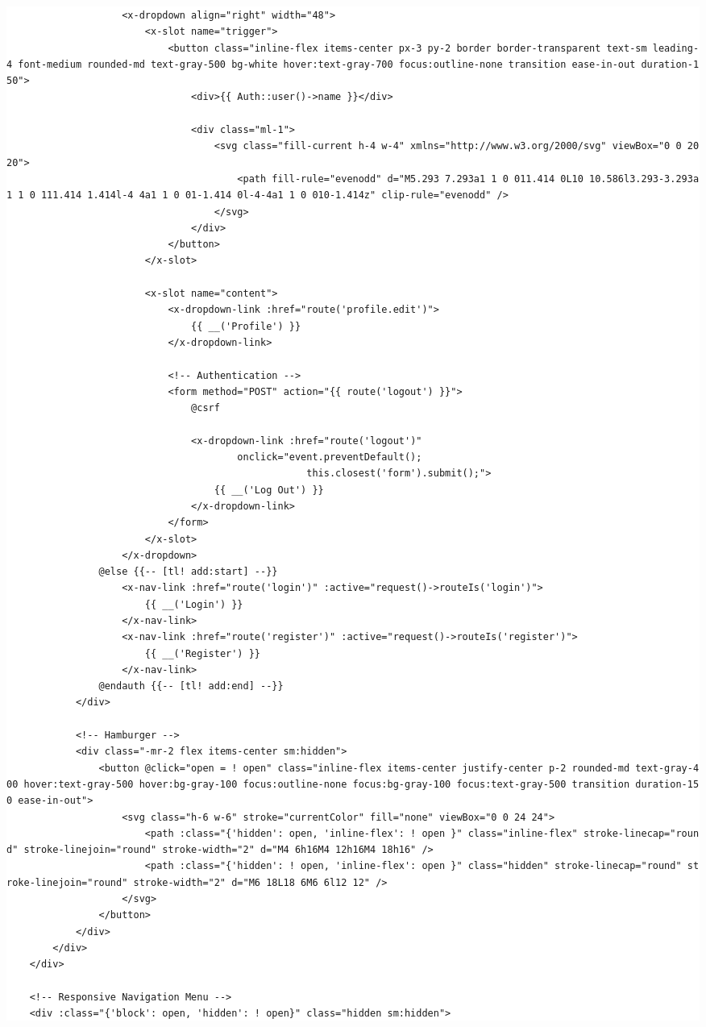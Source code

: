 ```blade
                    <x-dropdown align="right" width="48">
                        <x-slot name="trigger">
                            <button class="inline-flex items-center px-3 py-2 border border-transparent text-sm leading-4 font-medium rounded-md text-gray-500 bg-white hover:text-gray-700 focus:outline-none transition ease-in-out duration-150">
                                <div>{{ Auth::user()->name }}</div>

                                <div class="ml-1">
                                    <svg class="fill-current h-4 w-4" xmlns="http://www.w3.org/2000/svg" viewBox="0 0 20 20">
                                        <path fill-rule="evenodd" d="M5.293 7.293a1 1 0 011.414 0L10 10.586l3.293-3.293a1 1 0 111.414 1.414l-4 4a1 1 0 01-1.414 0l-4-4a1 1 0 010-1.414z" clip-rule="evenodd" />
                                    </svg>
                                </div>
                            </button>
                        </x-slot>

                        <x-slot name="content">
                            <x-dropdown-link :href="route('profile.edit')">
                                {{ __('Profile') }}
                            </x-dropdown-link>

                            <!-- Authentication -->
                            <form method="POST" action="{{ route('logout') }}">
                                @csrf

                                <x-dropdown-link :href="route('logout')"
                                        onclick="event.preventDefault();
                                                    this.closest('form').submit();">
                                    {{ __('Log Out') }}
                                </x-dropdown-link>
                            </form>
                        </x-slot>
                    </x-dropdown>
                @else {{-- [tl! add:start] --}}
                    <x-nav-link :href="route('login')" :active="request()->routeIs('login')">
                        {{ __('Login') }}
                    </x-nav-link>
                    <x-nav-link :href="route('register')" :active="request()->routeIs('register')">
                        {{ __('Register') }}
                    </x-nav-link>
                @endauth {{-- [tl! add:end] --}}
            </div>

            <!-- Hamburger -->
            <div class="-mr-2 flex items-center sm:hidden">
                <button @click="open = ! open" class="inline-flex items-center justify-center p-2 rounded-md text-gray-400 hover:text-gray-500 hover:bg-gray-100 focus:outline-none focus:bg-gray-100 focus:text-gray-500 transition duration-150 ease-in-out">
                    <svg class="h-6 w-6" stroke="currentColor" fill="none" viewBox="0 0 24 24">
                        <path :class="{'hidden': open, 'inline-flex': ! open }" class="inline-flex" stroke-linecap="round" stroke-linejoin="round" stroke-width="2" d="M4 6h16M4 12h16M4 18h16" />
                        <path :class="{'hidden': ! open, 'inline-flex': open }" class="hidden" stroke-linecap="round" stroke-linejoin="round" stroke-width="2" d="M6 18L18 6M6 6l12 12" />
                    </svg>
                </button>
            </div>
        </div>
    </div>

    <!-- Responsive Navigation Menu -->
    <div :class="{'block': open, 'hidden': ! open}" class="hidden sm:hidden">
```